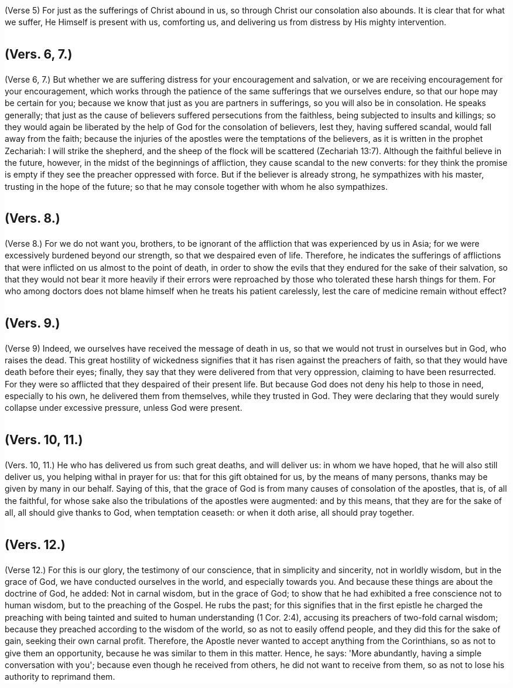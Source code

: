 (Verse 5) For just as the sufferings of Christ abound in us, so through Christ our consolation also abounds. It is clear that for what we suffer, He Himself is present with us, comforting us, and delivering us from distress by His mighty intervention.

<h2 id='tocuniq9'>(Vers. 6, 7.)</h2>

(Verse 6, 7.) But whether we are suffering distress for your encouragement and salvation, or we are receiving encouragement for your encouragement, which works through the patience of the same sufferings that we ourselves endure, so that our hope may be certain for you; because we know that just as you are partners in sufferings, so you will also be in consolation. He speaks generally; that just as the cause of believers suffered persecutions from the faithless, being subjected to insults and killings; so they would again be liberated by the help of God for the consolation of believers, lest they, having suffered scandal, would fall away from the faith; because the injuries of the apostles were the temptations of the believers, as it is written in the prophet Zechariah: I will strike the shepherd, and the sheep of the flock will be scattered (Zechariah 13:7). Although the faithful believe in the future, however, in the midst of the beginnings of affliction, they cause scandal to the new converts: for they think the promise is empty if they see the preacher oppressed with force. But if the believer is already strong, he sympathizes with his master, trusting in the hope of the future; so that he may console together with whom he also sympathizes.

<h2 id='tocuniq10'>(Vers. 8.)</h2>

(Verse 8.) For we do not want you, brothers, to be ignorant of the affliction that was experienced by us in Asia; for we were excessively burdened beyond our strength, so that we despaired even of life. Therefore, he indicates the sufferings of afflictions that were inflicted on us almost to the point of death, in order to show the evils that they endured for the sake of their salvation, so that they would not bear it more heavily if their errors were reproached by those who tolerated these harsh things for them. For who among doctors does not blame himself when he treats his patient carelessly, lest the care of medicine remain without effect?

<h2 id='tocuniq11'>(Vers. 9.)</h2>

(Verse 9) Indeed, we ourselves have received the message of death in us, so that we would not trust in ourselves but in God, who raises the dead. This great hostility of wickedness signifies that it has risen against the preachers of faith, so that they would have death before their eyes; finally, they say that they were delivered from that very oppression, claiming to have been resurrected. For they were so afflicted that they despaired of their present life. But because God does not deny his help to those in need, especially to his own, he delivered them from themselves, while they trusted in God. They were declaring that they would surely collapse under excessive pressure, unless God were present.

<h2 id='tocuniq12'>(Vers. 10, 11.)</h2>

(Vers. 10, 11.) He who has delivered us from such great deaths, and will deliver us: in whom we have hoped, that he will also still deliver us, you helping withal in prayer for us: that for this gift obtained for us, by the means of many persons, thanks may be given by many in our behalf. Saying of this, that the grace of God is from many causes of consolation of the apostles, that is, of all the faithful, for whose sake also the tribulations of the apostles were augmented: and by this means, that they are for the sake of all, all should give thanks to God, when temptation ceaseth: or when it doth arise, all should pray together.


<h2 id='tocuniq13'>(Vers. 12.)</h2>

(Verse 12.) For this is our glory, the testimony of our conscience, that in simplicity and sincerity, not in worldly wisdom, but in the grace of God, we have conducted ourselves in the world, and especially towards you. And because these things are about the doctrine of God, he added: Not in carnal wisdom, but in the grace of God; to show that he had exhibited a free conscience not to human wisdom, but to the preaching of the Gospel. He rubs the past; for this signifies that in the first epistle he charged the preaching with being tainted and suited to human understanding (1 Cor. 2:4), accusing its preachers of two-fold carnal wisdom; because they preached according to the wisdom of the world, so as not to easily offend people, and they did this for the sake of gain, seeking their own carnal profit. Therefore, the Apostle never wanted to accept anything from the Corinthians, so as not to give them an opportunity, because he was similar to them in this matter. Hence, he says: 'More abundantly, having a simple conversation with you'; because even though he received from others, he did not want to receive from them, so as not to lose his authority to reprimand them.
